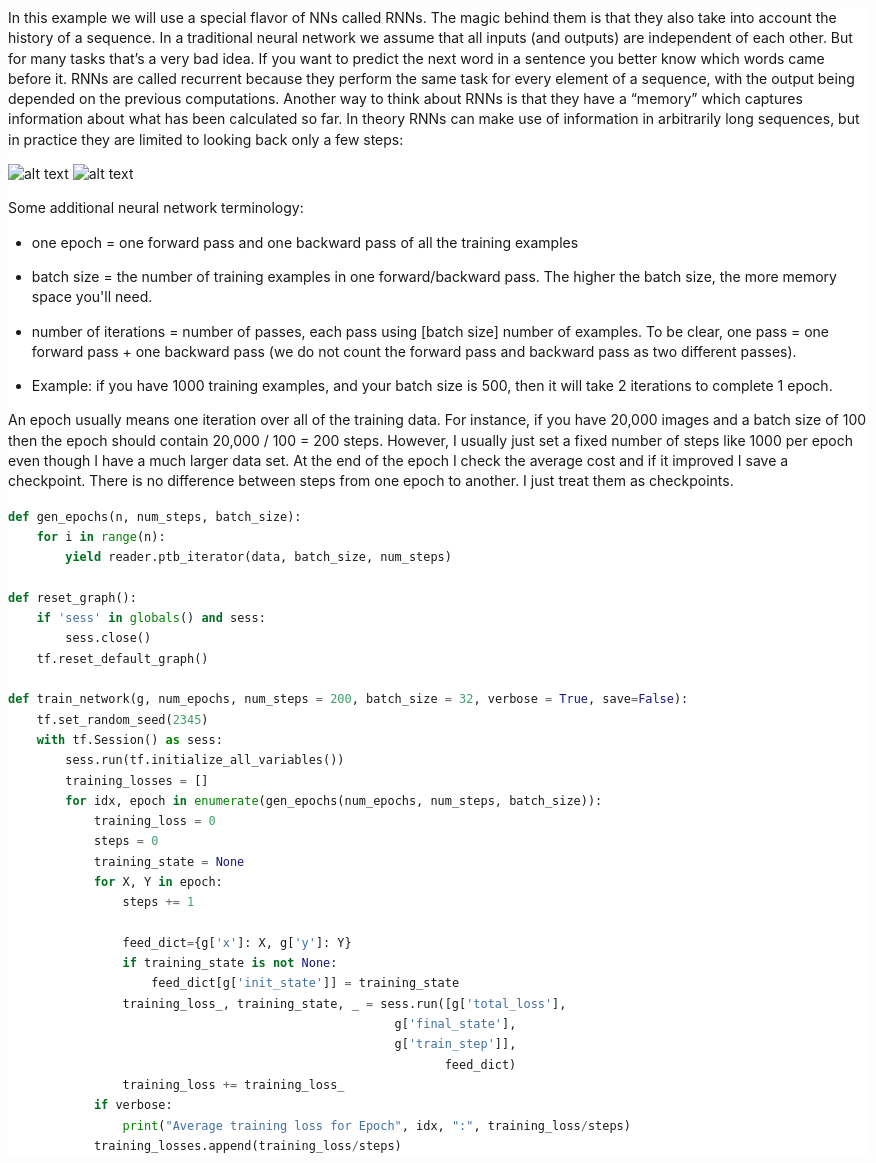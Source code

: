 In this example we will use a special flavor of NNs called RNNs. The magic behind them is that they also take into account the history of a sequence.  In a traditional neural network we assume that all inputs (and outputs) are independent of each other. But for many tasks that’s a very bad idea. If you want to predict the next word in a sentence you better know which words came before it. RNNs are called recurrent because they perform the same task for every element of a sequence, with the output being depended on the previous computations. Another way to think about RNNs is that they have a “memory” which captures information about what has been calculated so far. In theory RNNs can make use of information in arbitrarily long sequences, but in practice they are limited to looking back only a few steps:

![alt text](http://karpathy.github.io/assets/rnn/charseq.jpeg "RNN")
![alt text](http://img.youtube.com/vi/H3ciJF2eCJI/0.jpg "RNN")

Some additional neural network terminology:

* one epoch = one forward pass and one backward pass of all the training examples
* batch size = the number of training examples in one forward/backward pass. The higher the batch size, the more memory space you'll need.
* number of iterations = number of passes, each pass using [batch size] number of examples. To be clear, one pass = one forward pass + one backward pass (we do not count the forward pass and backward pass as two different passes).

* Example: if you have 1000 training examples, and your batch size is 500, then it will take 2 iterations to complete 1 epoch.

An epoch usually means one iteration over all of the training data. For instance, if you have 20,000 images and a batch size of 100 then the epoch should contain 20,000 / 100 = 200 steps. However, I usually just set a fixed number of steps like 1000 per epoch even though I have a much larger data set. At the end of the epoch I check the average cost and if it improved I save a checkpoint. There is no difference between steps from one epoch to another. I just treat them as checkpoints.


```python
def gen_epochs(n, num_steps, batch_size):
    for i in range(n):
        yield reader.ptb_iterator(data, batch_size, num_steps)

def reset_graph():
    if 'sess' in globals() and sess:
        sess.close()
    tf.reset_default_graph()

def train_network(g, num_epochs, num_steps = 200, batch_size = 32, verbose = True, save=False):
    tf.set_random_seed(2345)
    with tf.Session() as sess:
        sess.run(tf.initialize_all_variables())
        training_losses = []
        for idx, epoch in enumerate(gen_epochs(num_epochs, num_steps, batch_size)):
            training_loss = 0
            steps = 0
            training_state = None
            for X, Y in epoch:
                steps += 1

                feed_dict={g['x']: X, g['y']: Y}
                if training_state is not None:
                    feed_dict[g['init_state']] = training_state
                training_loss_, training_state, _ = sess.run([g['total_loss'],
                                                      g['final_state'],
                                                      g['train_step']],
                                                             feed_dict)
                training_loss += training_loss_
            if verbose:
                print("Average training loss for Epoch", idx, ":", training_loss/steps)
            training_losses.append(training_loss/steps)

```